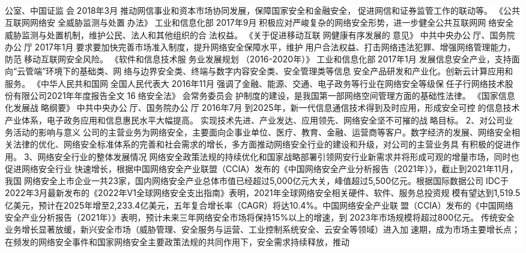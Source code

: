 公室、中国证监
会
2018年3月
推动网信事业和资本市场协同发展，保障国家安全和金融安全，
促进网信和证券监管工作的联动等。
《公共互联网网络安
全威胁监测与处置
办法》
工业和信息化部
2017年9月
积极应对严峻复杂的网络安全形势，进一步健全公共互联网网
络安全威胁监测与处置机制，维护公民、法人和其他组织的合
法权益。
《关于促进移动互联
网健康有序发展的
意见》
中共中央办公
厅、国务院办公
厅
2017年1月
要求要加快完善市场准入制度，提升网络安全保障水平，维护
用户合法权益、打击网络违法犯罪、增强网络管理能力，防范
移动互联网安全风险。
《软件和信息技术服
务业发展规划
（2016-2020年）》
工业和信息化部
2017年1月
发展信息安全产业，支持面向“云管端”环境下的基础类、网
络与边界安全类、终端与数字内容安全类、安全管理类等信息
安全产品研发和产业化。创新云计算应用和服务。
《中华人民共和国网
全国人民代表大
2016年11月
强调了金融、能源、交通、电子政务等行业在网络安全等级保
任子行网络技术股份有限公司2021年年度报告全文
16
络安全法》
会常务委员会
护制度的建设，是我国第一部网络空间管理方面的基础性法律。
《国家信息化发展战
略纲要》
中共中央办公
厅、国务院办公
厅
2016年7月
到2025年，新一代信息通信技术得到及时应用，形成安全可控
的信息技术产业体系，电子政务应用和信息惠民水平大幅提高。
实现技术先进、产业发达、应用领先、网络安全坚不可摧的战
略目标。
2、对公司业务活动的影响与意义
公司的主营业务为网络安全，主要面向企事业单位、医疗、教育、金融、运营商等客户。数字经济的发展、网络安全相
关法律的优化、网络安全标准体系的完善和社会需求的增长，多方面推动网络安全行业的建设和升级，对公司的主营业务具
有积极的促进作用。
3、网络安全行业的整体发展情况
网络安全政策法规的持续优化和国家战略部署引领网安行业新需求并将形成可观的增量市场，同时也促进网络安全行业
快速增长，根据中国网络安全产业联盟（CCIA）发布的《中国网络安全产业分析报告（2021年）》，截止到2021年11月，我国
网络安全上市企业一共23家，国内网络安全产业总体市值已经超过5,000亿元大关，峰值超过5,500亿元。根据国际数据公司
IDC于2022年3月最新发布的《2022年V1全球网络安全支出指南》表明，2021年全球网络安全相关硬件、软件、服务总投资规
模有望达到1,519.5亿美元，预计在2025年增至2,233.4亿美元，五年复合增长率（CAGR）将达10.4%。中国网络安全产业联
盟（CCIA）发布的《中国网络安全产业分析报告（2021年）》表明，预计未来三年网络安全市场将保持15%以上的增速，到
2023年市场规模将超过800亿元。
传统安全业务增长显著放缓，新兴安全市场（威胁管理、安全服务与运营、工业控制系统安全、云安全等领域）进入加
速期，成为市场主要增长点；在频发的网络安全事件和国家网络安全主要政策法规的共同作用下，安全需求持续释放，推动